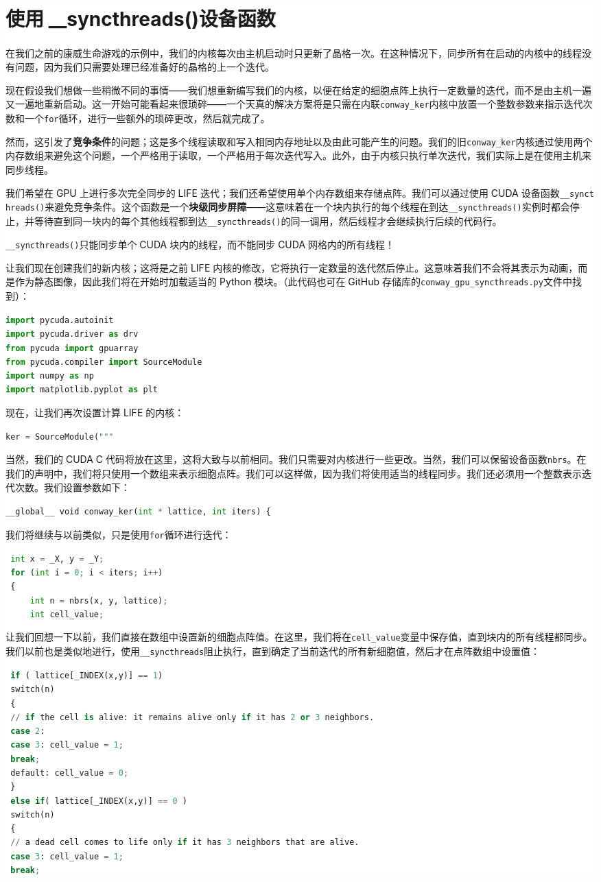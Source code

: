 # 使用 __syncthreads()设备函数

在我们之前的康威生命游戏的示例中，我们的内核每次由主机启动时只更新了晶格一次。在这种情况下，同步所有在启动的内核中的线程没有问题，因为我们只需要处理已经准备好的晶格的上一个迭代。

现在假设我们想做一些稍微不同的事情——我们想重新编写我们的内核，以便在给定的细胞点阵上执行一定数量的迭代，而不是由主机一遍又一遍地重新启动。这一开始可能看起来很琐碎——一个天真的解决方案将是只需在内联`conway_ker`内核中放置一个整数参数来指示迭代次数和一个`for`循环，进行一些额外的琐碎更改，然后就完成了。

然而，这引发了**竞争条件**的问题；这是多个线程读取和写入相同内存地址以及由此可能产生的问题。我们的旧`conway_ker`内核通过使用两个内存数组来避免这个问题，一个严格用于读取，一个严格用于每次迭代写入。此外，由于内核只执行单次迭代，我们实际上是在使用主机来同步线程。

我们希望在 GPU 上进行多次完全同步的 LIFE 迭代；我们还希望使用单个内存数组来存储点阵。我们可以通过使用 CUDA 设备函数`__syncthreads()`来避免竞争条件。这个函数是一个**块级同步屏障**——这意味着在一个块内执行的每个线程在到达`__syncthreads()`实例时都会停止，并等待直到同一块内的每个其他线程都到达`__syncthreads()`的同一调用，然后线程才会继续执行后续的代码行。

`__syncthreads()`只能同步单个 CUDA 块内的线程，而不能同步 CUDA 网格内的所有线程！

让我们现在创建我们的新内核；这将是之前 LIFE 内核的修改，它将执行一定数量的迭代然后停止。这意味着我们不会将其表示为动画，而是作为静态图像，因此我们将在开始时加载适当的 Python 模块。（此代码也可在 GitHub 存储库的`conway_gpu_syncthreads.py`文件中找到）：

```py
import pycuda.autoinit
import pycuda.driver as drv
from pycuda import gpuarray
from pycuda.compiler import SourceModule
import numpy as np
import matplotlib.pyplot as plt 
```

现在，让我们再次设置计算 LIFE 的内核：

```py
ker = SourceModule("""
```

当然，我们的 CUDA C 代码将放在这里，这将大致与以前相同。我们只需要对内核进行一些更改。当然，我们可以保留设备函数`nbrs`。在我们的声明中，我们将只使用一个数组来表示细胞点阵。我们可以这样做，因为我们将使用适当的线程同步。我们还必须用一个整数表示迭代次数。我们设置参数如下：

```py
__global__ void conway_ker(int * lattice, int iters) {
```

我们将继续与以前类似，只是使用`for`循环进行迭代：

```py
 int x = _X, y = _Y; 
 for (int i = 0; i < iters; i++)
 {
     int n = nbrs(x, y, lattice); 
     int cell_value;
```

让我们回想一下以前，我们直接在数组中设置新的细胞点阵值。在这里，我们将在`cell_value`变量中保存值，直到块内的所有线程都同步。我们以前也是类似地进行，使用`__syncthreads`阻止执行，直到确定了当前迭代的所有新细胞值，然后才在点阵数组中设置值：

```py
 if ( lattice[_INDEX(x,y)] == 1)
 switch(n)
 {
 // if the cell is alive: it remains alive only if it has 2 or 3 neighbors.
 case 2:
 case 3: cell_value = 1;
 break;
 default: cell_value = 0; 
 }
 else if( lattice[_INDEX(x,y)] == 0 )
 switch(n)
 {
 // a dead cell comes to life only if it has 3 neighbors that are alive.
 case 3: cell_value = 1;
 break;
```